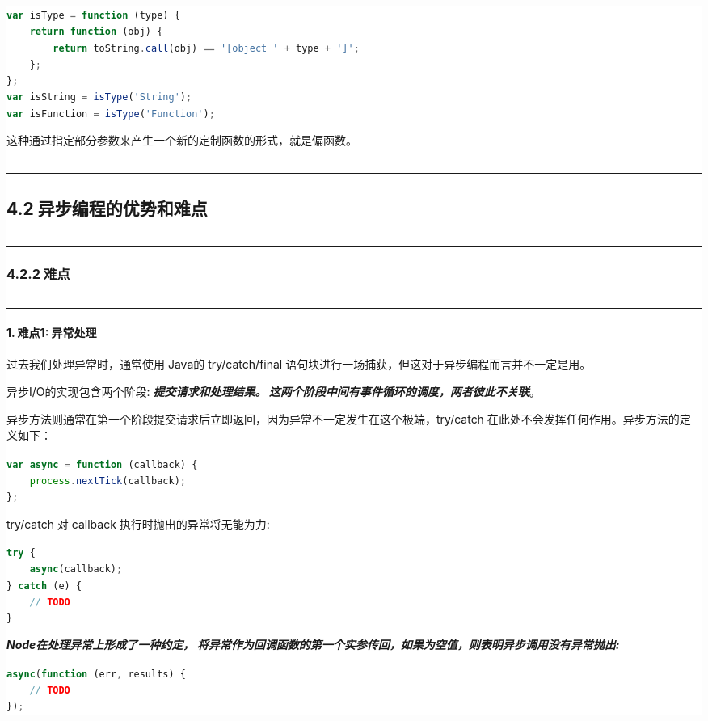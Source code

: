 ```JavaScript
var isType = function (type) { 
    return function (obj) {
        return toString.call(obj) == '[object ' + type + ']'; 
    };
};
var isString = isType('String');
var isFunction = isType('Function');
```

这种通过指定部分参数来产生一个新的定制函数的形式，就是偏函数。

<h2 id="71ff94b3da3d6699c8e1a2a3dac5ce72"></h2>

-----

## 4.2 异步编程的优势和难点

<h2 id="6562e98bb931f236fdb3e091ccea9d78"></h2>

-----

### 4.2.2 难点

<h2 id="0e1a6cc5b16e25447f3676cf14c04aef"></h2>

-----

#### 1. 难点1: 异常处理

过去我们处理异常时，通常使用 Java的 try/catch/final 语句块进行一场捕获，但这对于异步编程而言并不一定是用。

异步I/O的实现包含两个阶段: ***提交请求和处理结果。 这两个阶段中间有事件循环的调度，两者彼此不关联***。

异步方法则通常在第一个阶段提交请求后立即返回，因为异常不一定发生在这个极端，try/catch 在此处不会发挥任何作用。异步方法的定义如下：

```JavaScript
var async = function (callback) { 
    process.nextTick(callback);
};
```

try/catch 对 callback 执行时抛出的异常将无能为力:

```JavaScript
try {
    async(callback); 
} catch (e) { 
    // TODO
}
```

***Node在处理异常上形成了一种约定， 将异常作为回调函数的第一个实参传回，如果为空值，则表明异步调用没有异常抛出:***

```JavaScript
async(function (err, results) { 
    // TODO
});
```
